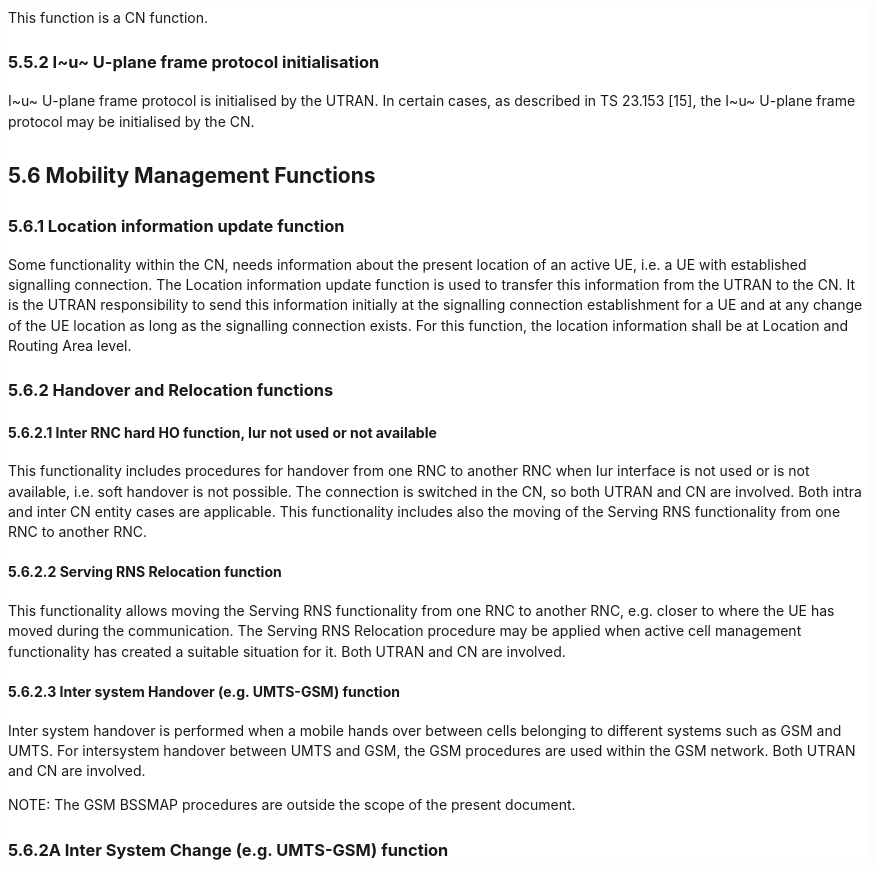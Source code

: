This function is a CN function.

### 5.5.2 I~u~ U-plane frame protocol initialisation

I~u~ U-plane frame protocol is initialised by the UTRAN. In certain
cases, as described in TS 23.153 \[15\], the I~u~ U-plane frame protocol
may be initialised by the CN.

5.6 Mobility Management Functions
---------------------------------

### 5.6.1 Location information update function

Some functionality within the CN, needs information about the present
location of an active UE, i.e. a UE with established signalling
connection. The Location information update function is used to transfer
this information from the UTRAN to the CN. It is the UTRAN
responsibility to send this information initially at the signalling
connection establishment for a UE and at any change of the UE location
as long as the signalling connection exists. For this function, the
location information shall be at Location and Routing Area level.

### 5.6.2 Handover and Relocation functions

#### 5.6.2.1 Inter RNC hard HO function, Iur not used or not available

This functionality includes procedures for handover from one RNC to
another RNC when Iur interface is not used or is not available, i.e.
soft handover is not possible. The connection is switched in the CN, so
both UTRAN and CN are involved. Both intra and inter CN entity cases are
applicable. This functionality includes also the moving of the Serving
RNS functionality from one RNC to another RNC.

#### 5.6.2.2 Serving RNS Relocation function

This functionality allows moving the Serving RNS functionality from one
RNC to another RNC, e.g. closer to where the UE has moved during the
communication. The Serving RNS Relocation procedure may be applied when
active cell management functionality has created a suitable situation
for it. Both UTRAN and CN are involved.

#### 5.6.2.3 Inter system Handover (e.g. UMTS-GSM) function

Inter system handover is performed when a mobile hands over between
cells belonging to different systems such as GSM and UMTS. For
intersystem handover between UMTS and GSM, the GSM procedures are used
within the GSM network. Both UTRAN and CN are involved.

NOTE: The GSM BSSMAP procedures are outside the scope of the present
document.

### 5.6.2A Inter System Change (e.g. UMTS-GSM) function

